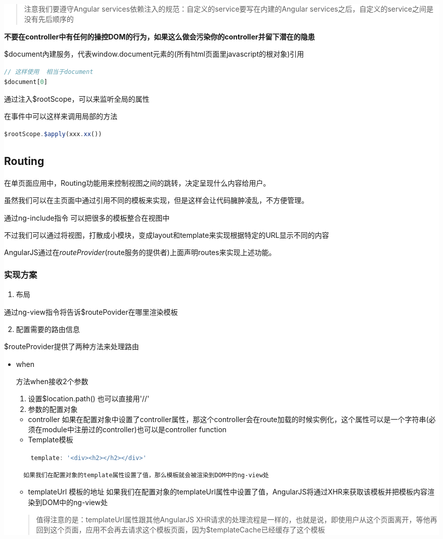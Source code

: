 > 注意我们要遵守Angular services依赖注入的规范：自定义的service要写在内建的Angular services之后，自定义的service之间是没有先后顺序的

**不要在controller中有任何的操控DOM的行为，如果这么做会污染你的controller并留下潜在的隐患**


$document內建服务，代表window.document元素的(所有html页面里javascript的根对象)引用

```js
// 这样使用  相当于document
$document[0]
```

通过注入$rootScope，可以来监听全局的属性

在事件中可以这样来调用局部的方法
```js
$rootScope.$apply(xxx.xx())
```


## Routing

在单页面应用中，Routing功能用来控制视图之间的跳转，决定呈现什么内容给用户。

虽然我们可以在主页面中通过引用不同的模板来实现，但是这样会让代码臃肿凌乱，不方便管理。

通过ng-include指令 可以把很多的模板整合在视图中

不过我们可以通过将视图，打散成小模块，变成layout和template来实现根据特定的URL显示不同的内容

AngularJS通过在$routeProvider($route服务的提供者)上面声明routes来实现上述功能。

### 实现方案

1. 布局

通过ng-view指令将告诉$routePovider在哪里渲染模板

2. 配置需要的路由信息

$routeProvider提供了两种方法来处理路由

- when

  方法when接收2个参数
  1. 设置$location.path() 也可以直接用'//'
  2. 参数的配置对象
    - controller
      如果在配置对象中设置了controller属性，那这个controller会在route加载的时候实例化，这个属性可以是一个字符串(必须在module中注册过的controller)也可以是controller function
    - Template模板
    ```js
        template: '<div><h2></h2></div>'
    ```
        如果我们在配置对象的template属性设置了值，那么模板就会被渲染到DOM中的ng-view处
    - templateUrl
        模板的地址 如果我们在配置对象的templateUrl属性中设置了值，AngularJS将通过XHR来获取该模板并把模板内容渲染到DOM中的ng-view处

  > 值得注意的是：templateUrl属性跟其他AngularJS XHR请求的处理流程是一样的，也就是说，即使用户从这个页面离开，等他再回到这个页面，应用不会再去请求这个模板页面，因为$templateCache已经缓存了这个模板
